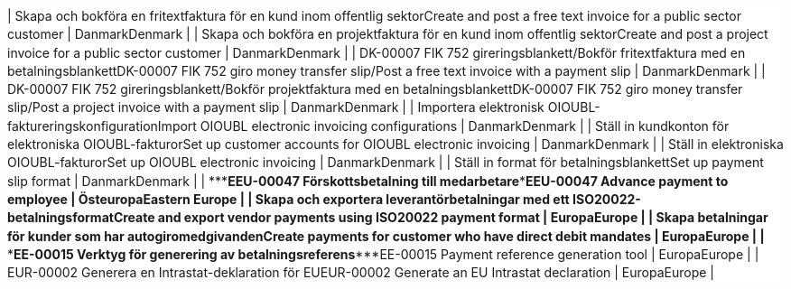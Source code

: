 | <span data-ttu-id="b1066-255">Skapa och bokföra en fritextfaktura för en kund inom offentlig sektor</span><span class="sxs-lookup"><span data-stu-id="b1066-255">Create and post a free text invoice for a public sector customer</span></span>                                                                     | <span data-ttu-id="b1066-256">Danmark</span><span class="sxs-lookup"><span data-stu-id="b1066-256">Denmark</span></span>                           |
| <span data-ttu-id="b1066-257">Skapa och bokföra en projektfaktura för en kund inom offentlig sektor</span><span class="sxs-lookup"><span data-stu-id="b1066-257">Create and post a project invoice for a public sector customer</span></span>                                                                       | <span data-ttu-id="b1066-258">Danmark</span><span class="sxs-lookup"><span data-stu-id="b1066-258">Denmark</span></span>                           |
| <span data-ttu-id="b1066-259">DK-00007 FIK 752 gireringsblankett/Bokför fritextfaktura med en betalningsblankett</span><span class="sxs-lookup"><span data-stu-id="b1066-259">DK-00007 FIK 752 giro money transfer slip/Post a free text invoice with a payment slip</span></span>                                               | <span data-ttu-id="b1066-260">Danmark</span><span class="sxs-lookup"><span data-stu-id="b1066-260">Denmark</span></span>                           |
| <span data-ttu-id="b1066-261">DK-00007 FIK 752 gireringsblankett/Bokför projektfaktura med en betalningsblankett</span><span class="sxs-lookup"><span data-stu-id="b1066-261">DK-00007 FIK 752 giro money transfer slip/Post a project invoice with a payment slip</span></span>                                                 | <span data-ttu-id="b1066-262">Danmark</span><span class="sxs-lookup"><span data-stu-id="b1066-262">Denmark</span></span>                           |
| <span data-ttu-id="b1066-263">Importera elektronisk OIOUBL-faktureringskonfiguration</span><span class="sxs-lookup"><span data-stu-id="b1066-263">Import OIOUBL electronic invoicing configurations</span></span>                                                                                    | <span data-ttu-id="b1066-264">Danmark</span><span class="sxs-lookup"><span data-stu-id="b1066-264">Denmark</span></span>                           |
| <span data-ttu-id="b1066-265">Ställ in kundkonton för elektroniska OIOUBL-fakturor</span><span class="sxs-lookup"><span data-stu-id="b1066-265">Set up customer accounts for OIOUBL electronic invoicing</span></span>                                                                             | <span data-ttu-id="b1066-266">Danmark</span><span class="sxs-lookup"><span data-stu-id="b1066-266">Denmark</span></span>                           |
| <span data-ttu-id="b1066-267">Ställ in elektroniska OIOUBL-fakturor</span><span class="sxs-lookup"><span data-stu-id="b1066-267">Set up OIOUBL electronic invoicing</span></span>                                                                                                   | <span data-ttu-id="b1066-268">Danmark</span><span class="sxs-lookup"><span data-stu-id="b1066-268">Denmark</span></span>                           |
| <span data-ttu-id="b1066-269">Ställ in format för betalningsblankett</span><span class="sxs-lookup"><span data-stu-id="b1066-269">Set up payment slip format</span></span>                                                                                                           | <span data-ttu-id="b1066-270">Danmark</span><span class="sxs-lookup"><span data-stu-id="b1066-270">Denmark</span></span>                           |
| <span data-ttu-id="b1066-271">**\***EEU-00047 Förskottsbetalning till medarbetare</span><span class="sxs-lookup"><span data-stu-id="b1066-271">**\***EEU-00047 Advance payment to employee</span></span>                                                                                          | <span data-ttu-id="b1066-272">Östeuropa</span><span class="sxs-lookup"><span data-stu-id="b1066-272">Eastern Europe</span></span>                    |
| <span data-ttu-id="b1066-273">Skapa och exportera leverantörbetalningar med ett ISO20022-betalningsformat</span><span class="sxs-lookup"><span data-stu-id="b1066-273">Create and export vendor payments using ISO20022 payment format</span></span>                                                                      | <span data-ttu-id="b1066-274">Europa</span><span class="sxs-lookup"><span data-stu-id="b1066-274">Europe</span></span>                            |
| <span data-ttu-id="b1066-275">Skapa betalningar för kunder som har autogiromedgivanden</span><span class="sxs-lookup"><span data-stu-id="b1066-275">Create payments for customer who have direct debit mandates</span></span>                                                                          | <span data-ttu-id="b1066-276">Europa</span><span class="sxs-lookup"><span data-stu-id="b1066-276">Europe</span></span>                            |
| <span data-ttu-id="b1066-277">**\***EE-00015 Verktyg för generering av betalningsreferens</span><span class="sxs-lookup"><span data-stu-id="b1066-277">**\***EE-00015 Payment reference generation tool</span></span>                                                                                     | <span data-ttu-id="b1066-278">Europa</span><span class="sxs-lookup"><span data-stu-id="b1066-278">Europe</span></span>                            |
| <span data-ttu-id="b1066-279">EUR-00002 Generera en Intrastat-deklaration för EU</span><span class="sxs-lookup"><span data-stu-id="b1066-279">EUR-00002 Generate an EU Intrastat declaration</span></span>                                                                                       | <span data-ttu-id="b1066-280">Europa</span><span class="sxs-lookup"><span data-stu-id="b1066-280">Europe</span></span>                            |